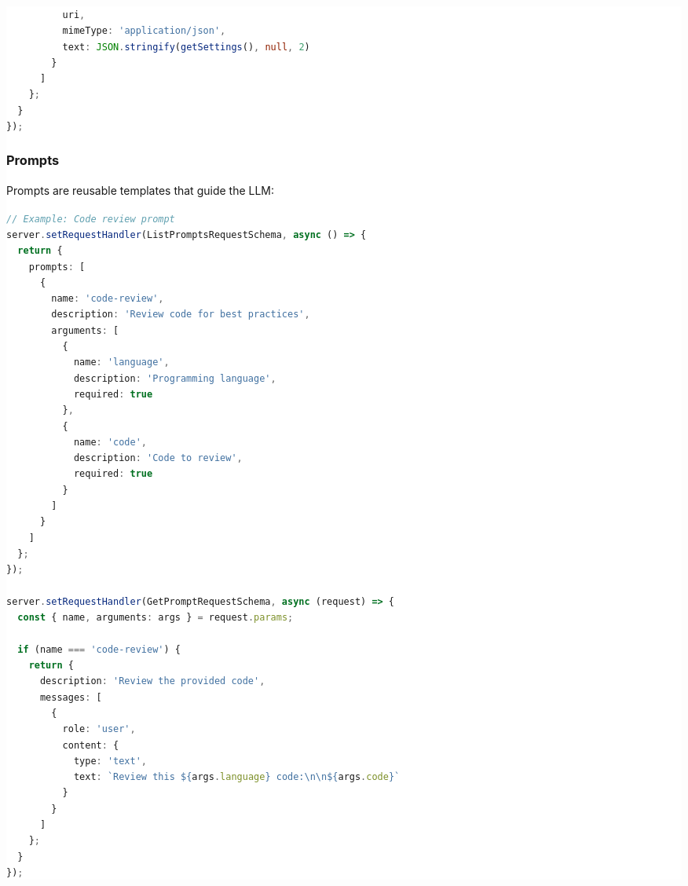 ```typescript
          uri,
          mimeType: 'application/json',
          text: JSON.stringify(getSettings(), null, 2)
        }
      ]
    };
  }
});
```

### Prompts

Prompts are reusable templates that guide the LLM:

```typescript
// Example: Code review prompt
server.setRequestHandler(ListPromptsRequestSchema, async () => {
  return {
    prompts: [
      {
        name: 'code-review',
        description: 'Review code for best practices',
        arguments: [
          {
            name: 'language',
            description: 'Programming language',
            required: true
          },
          {
            name: 'code',
            description: 'Code to review',
            required: true
          }
        ]
      }
    ]
  };
});

server.setRequestHandler(GetPromptRequestSchema, async (request) => {
  const { name, arguments: args } = request.params;
  
  if (name === 'code-review') {
    return {
      description: 'Review the provided code',
      messages: [
        {
          role: 'user',
          content: {
            type: 'text',
            text: `Review this ${args.language} code:\n\n${args.code}`
          }
        }
      ]
    };
  }
});
```
